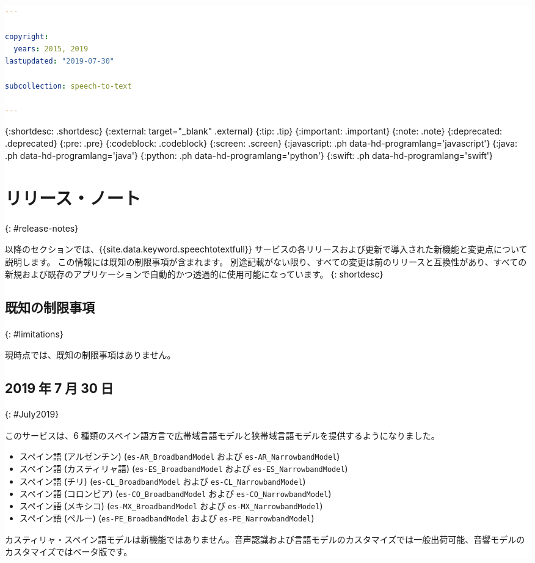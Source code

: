 ```yaml
---

copyright:
  years: 2015, 2019
lastupdated: "2019-07-30"

subcollection: speech-to-text

---
```


{:shortdesc: .shortdesc}
{:external: target="_blank" .external}
{:tip: .tip}
{:important: .important}
{:note: .note}
{:deprecated: .deprecated}
{:pre: .pre}
{:codeblock: .codeblock}
{:screen: .screen}
{:javascript: .ph data-hd-programlang='javascript'}
{:java: .ph data-hd-programlang='java'}
{:python: .ph data-hd-programlang='python'}
{:swift: .ph data-hd-programlang='swift'}

# リリース・ノート
{: #release-notes}

以降のセクションでは、{{site.data.keyword.speechtotextfull}} サービスの各リリースおよび更新で導入された新機能と変更点について説明します。 この情報には既知の制限事項が含まれます。 別途記載がない限り、すべての変更は前のリリースと互換性があり、すべての新規および既存のアプリケーションで自動的かつ透過的に使用可能になっています。
{: shortdesc}

## 既知の制限事項
{: #limitations}

現時点では、既知の制限事項はありません。

## 2019 年 7 月 30 日
{: #July2019}

このサービスは、6 種類のスペイン語方言で広帯域言語モデルと狭帯域言語モデルを提供するようになりました。

-   スペイン語 (アルゼンチン) (`es-AR_BroadbandModel` および `es-AR_NarrowbandModel`)
-   スペイン語 (カスティリャ語) (`es-ES_BroadbandModel` および `es-ES_NarrowbandModel`)
-   スペイン語 (チリ) (`es-CL_BroadbandModel` および `es-CL_NarrowbandModel`)
-   スペイン語 (コロンビア) (`es-CO_BroadbandModel` および `es-CO_NarrowbandModel`)
-   スペイン語 (メキシコ) (`es-MX_BroadbandModel` および `es-MX_NarrowbandModel`)
-   スペイン語 (ペルー) (`es-PE_BroadbandModel` および `es-PE_NarrowbandModel`)

カスティリャ・スペイン語モデルは新機能ではありません。音声認識および言語モデルのカスタマイズでは一般出荷可能、音響モデルのカスタマイズではベータ版です。
